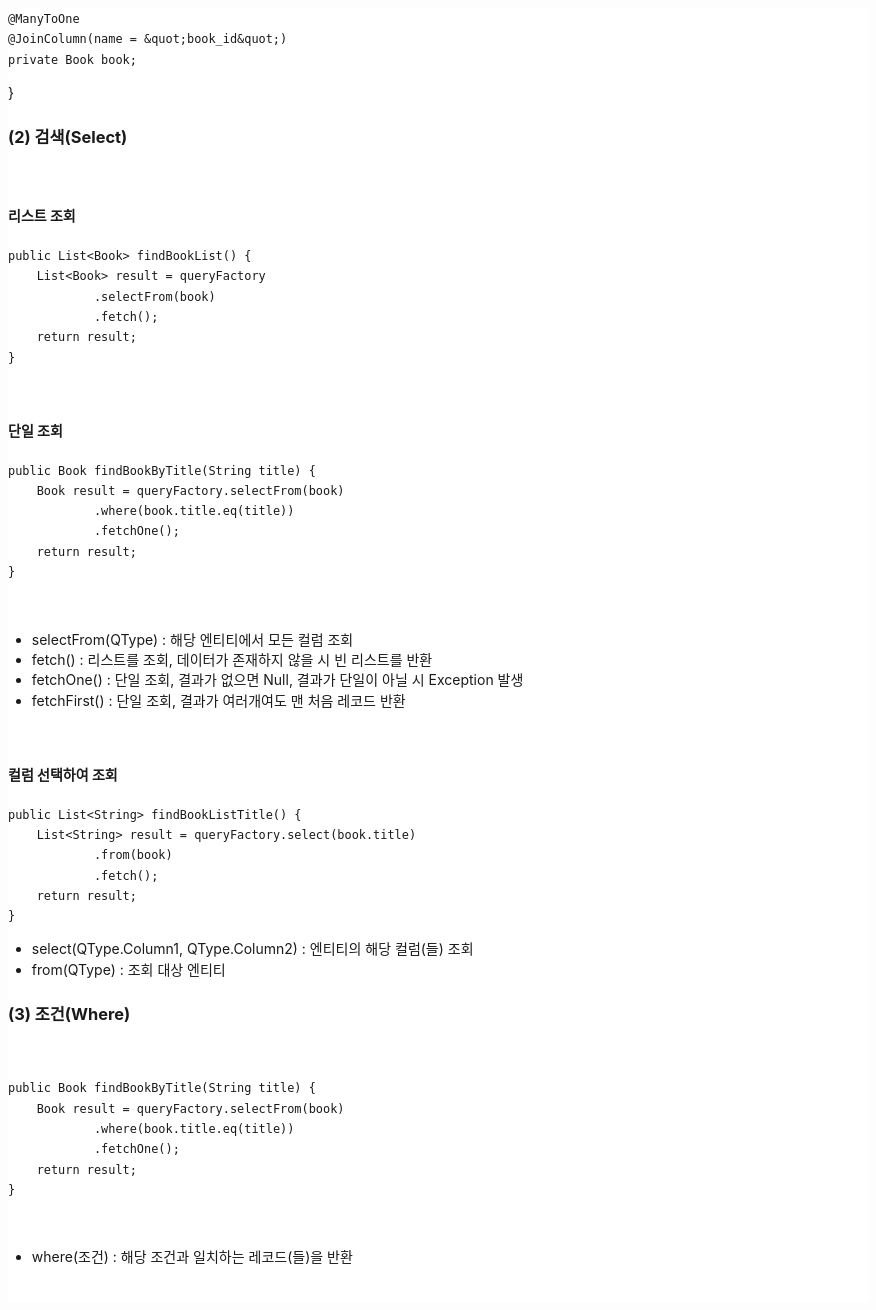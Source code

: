     @ManyToOne
    @JoinColumn(name = &quot;book_id&quot;)
    private Book book;

}</code></pre>
<h3 id="2-검색select">(2) 검색(Select)</h3>
<p> </p>
<h4 id="리스트-조회">리스트 조회</h4>
<pre><code>public List&lt;Book&gt; findBookList() {
    List&lt;Book&gt; result = queryFactory
            .selectFrom(book)
            .fetch();
    return result;
}</code></pre><p> 
 </p>
<h4 id="단일-조회">단일 조회</h4>
<pre><code>public Book findBookByTitle(String title) {
    Book result = queryFactory.selectFrom(book)
            .where(book.title.eq(title))
            .fetchOne();
    return result;
}</code></pre><p> </p>
<ul>
<li>selectFrom(QType) : 해당 엔티티에서 모든 컬럼 조회</li>
<li>fetch() : 리스트를 조회, 데이터가 존재하지 않을 시 빈 리스트를 반환</li>
<li>fetchOne() : 단일 조회, 결과가 없으면 Null, 결과가 단일이 아닐 시 Exception 발생</li>
<li>fetchFirst() : 단일 조회, 결과가 여러개여도 맨 처음 레코드 반환</li>
</ul>
<p> </p>
<h4 id="컬럼-선택하여-조회">컬럼 선택하여 조회</h4>
<pre><code>public List&lt;String&gt; findBookListTitle() {
    List&lt;String&gt; result = queryFactory.select(book.title)
            .from(book)
            .fetch();
    return result;
}</code></pre><ul>
<li>select(QType.Column1, QType.Column2) : 엔티티의 해당 컬럼(들) 조회</li>
<li>from(QType) : 조회 대상 엔티티</li>
</ul>
<h3 id="3-조건where">(3) 조건(Where)</h3>
<p> </p>
<pre><code class="language-java">public Book findBookByTitle(String title) {
    Book result = queryFactory.selectFrom(book)
            .where(book.title.eq(title))
            .fetchOne();
    return result;
}</code></pre>
<p> </p>
<ul>
<li>where(조건) : 해당 조건과 일치하는 레코드(들)을 반환</li>
</ul>
<p> 
 